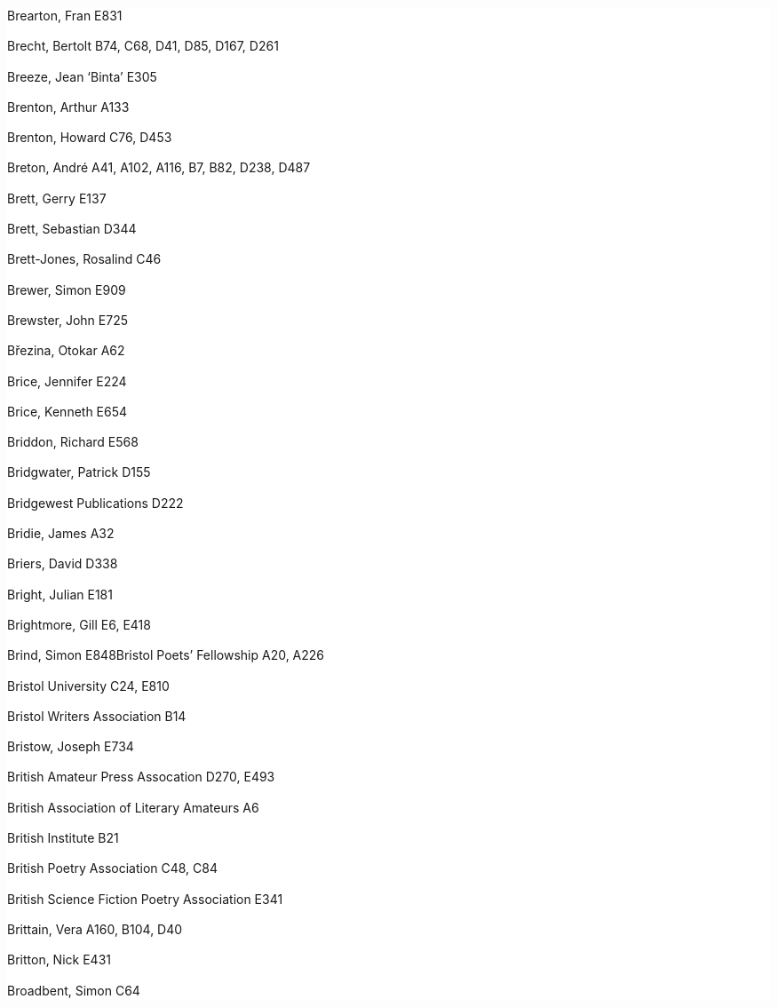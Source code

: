 Brearton, Fran E831

Brecht, Bertolt B74, C68, D41, D85, D167, D261

Breeze, Jean ‘Binta’ E305

Brenton, Arthur A133

Brenton, Howard C76, D453

Breton, André A41, A102, A116, B7, B82, D238, D487

Brett, Gerry E137

Brett, Sebastian D344

Brett-Jones, Rosalind C46

Brewer, Simon E909

Brewster, John E725

Březina, Otokar A62

Brice, Jennifer E224

Brice, Kenneth E654

Briddon, Richard E568

Bridgwater, Patrick D155

Bridgewest Publications D222

Bridie, James A32

Briers, David D338

Bright, Julian E181

Brightmore, Gill E6, E418

Brind, Simon E848Bristol Poets’ Fellowship A20, A226

Bristol University C24, E810

Bristol Writers Association B14

Bristow, Joseph E734

British Amateur Press Assocation D270, E493

British Association of Literary Amateurs A6

British Institute B21

British Poetry Association C48, C84

British Science Fiction Poetry Association E341

Brittain, Vera A160, B104, D40

Britton, Nick E431

Broadbent, Simon C64
